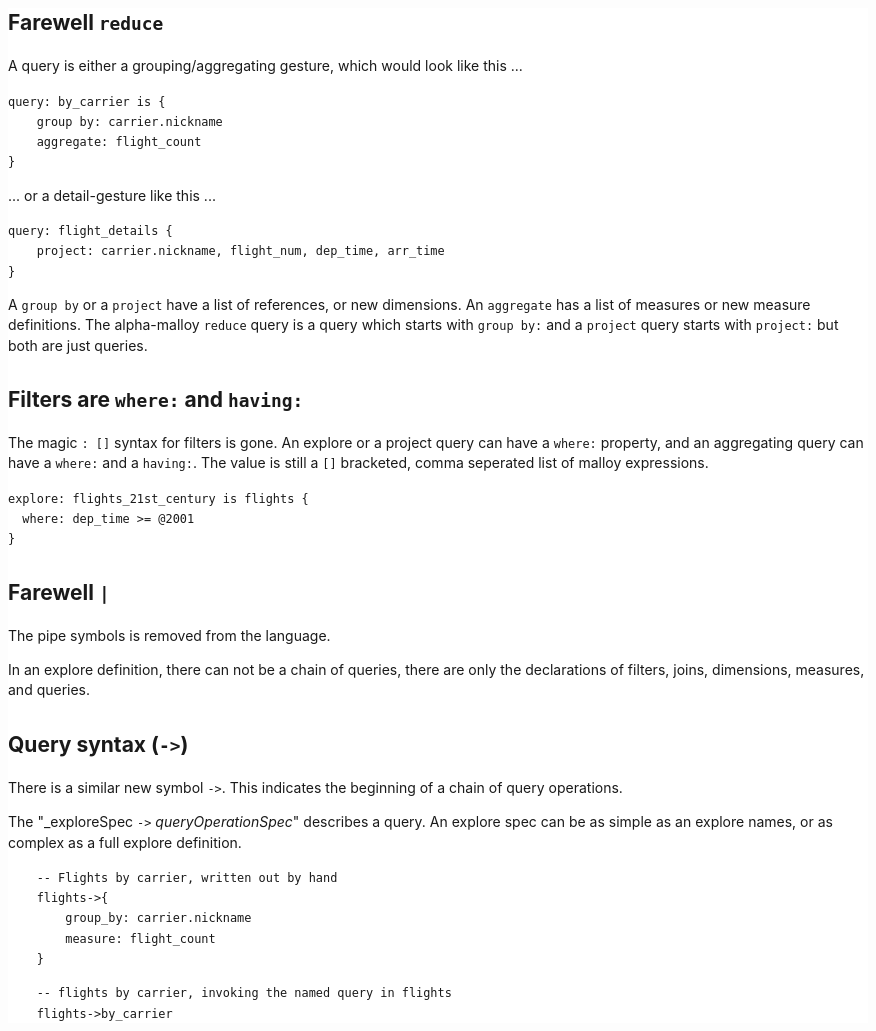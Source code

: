 ## Farewell `reduce`

A query is either a grouping/aggregating gesture, which would look like this ...

    query: by_carrier is {
        group by: carrier.nickname
        aggregate: flight_count
    }

... or a detail-gesture like this ...

    query: flight_details {
        project: carrier.nickname, flight_num, dep_time, arr_time
    }

A `group by` or a `project` have a list of references, or new dimensions.  An `aggregate` has a list of measures or new measure definitions. The alpha-malloy `reduce` query is a query which starts with `group by:` and a `project` query starts with `project:` but both are just queries.

## Filters are `where:` and `having:`

The magic `: []` syntax for filters is gone. An explore or a project query can have a `where:` property, and an aggregating query can have a `where:` and a `having:`. The value is still a `[]` bracketed, comma seperated list of malloy expressions.

    explore: flights_21st_century is flights {
      where: dep_time >= @2001
    }

## Farewell `|`

The pipe symbols is removed from the language.

In an explore definition, there can not be a chain of queries, there are only the declarations of filters, joins, dimensions, measures, and queries.

## Query syntax (`->`)

There is a similar new symbol `->`. This indicates the beginning of a chain
of query operations.

The "_exploreSpec `->` _queryOperationSpec_" describes a query. An explore spec can be as simple as an explore names, or as complex as a full explore definition.

```
    -- Flights by carrier, written out by hand
    flights->{
        group_by: carrier.nickname
        measure: flight_count
    }
```

```
    -- flights by carrier, invoking the named query in flights
    flights->by_carrier

```
